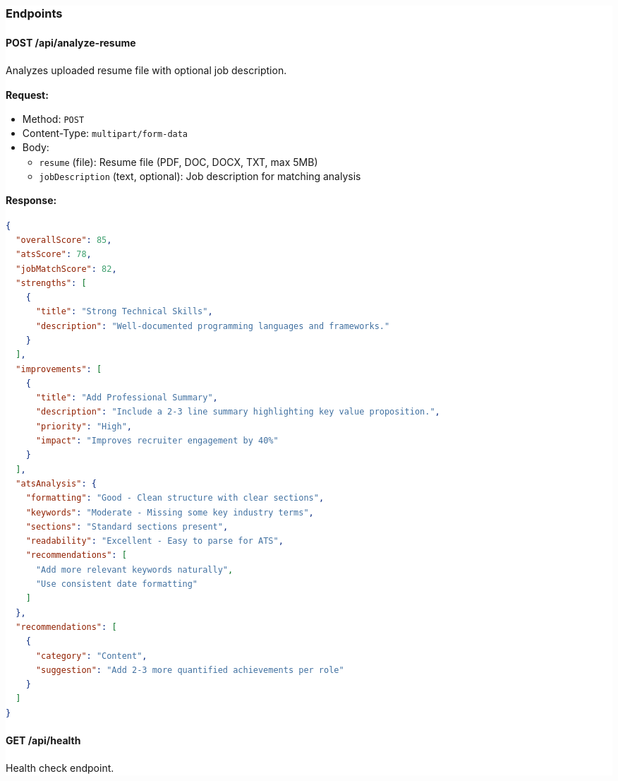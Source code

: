### Endpoints

#### POST /api/analyze-resume
Analyzes uploaded resume file with optional job description.

**Request:**
- Method: `POST`
- Content-Type: `multipart/form-data`
- Body:
  - `resume` (file): Resume file (PDF, DOC, DOCX, TXT, max 5MB)
  - `jobDescription` (text, optional): Job description for matching analysis

**Response:**
```json
{
  "overallScore": 85,
  "atsScore": 78,
  "jobMatchScore": 82,
  "strengths": [
    {
      "title": "Strong Technical Skills",
      "description": "Well-documented programming languages and frameworks."
    }
  ],
  "improvements": [
    {
      "title": "Add Professional Summary",
      "description": "Include a 2-3 line summary highlighting key value proposition.",
      "priority": "High",
      "impact": "Improves recruiter engagement by 40%"
    }
  ],
  "atsAnalysis": {
    "formatting": "Good - Clean structure with clear sections",
    "keywords": "Moderate - Missing some key industry terms",
    "sections": "Standard sections present",
    "readability": "Excellent - Easy to parse for ATS",
    "recommendations": [
      "Add more relevant keywords naturally",
      "Use consistent date formatting"
    ]
  },
  "recommendations": [
    {
      "category": "Content",
      "suggestion": "Add 2-3 more quantified achievements per role"
    }
  ]
}
```

#### GET /api/health
Health check endpoint.
